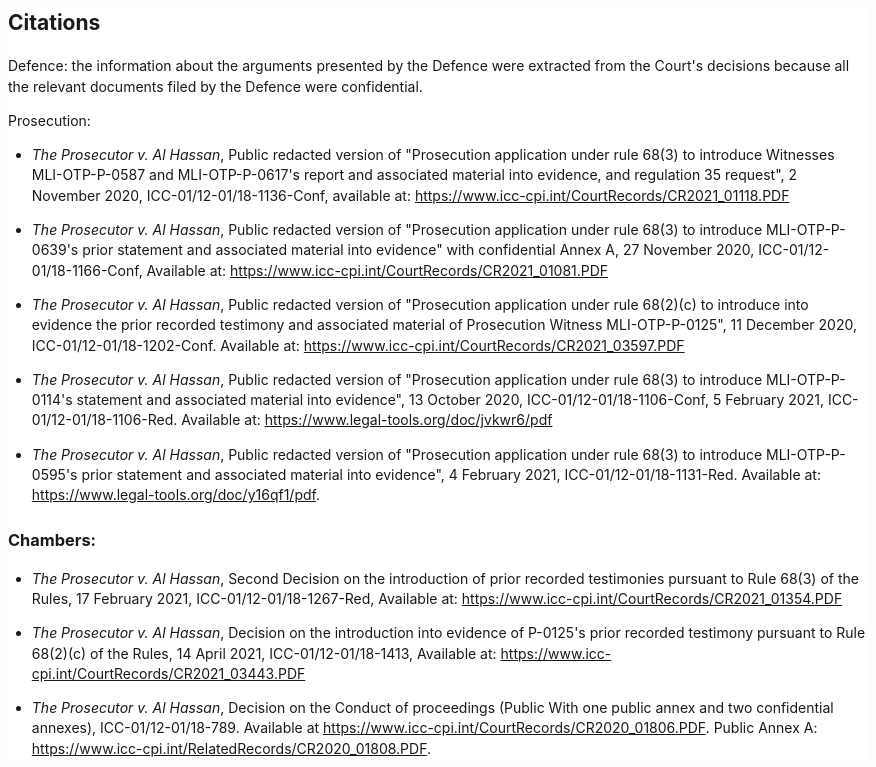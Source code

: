 ## Citations

Defence: the information about the arguments presented by the Defence were extracted from the Court's decisions because all the relevant documents filed by the Defence were confidential.

Prosecution:

-   *The Prosecutor v. Al Hassan*, Public redacted version of "Prosecution application under rule 68(3) to introduce Witnesses MLI-OTP-P-0587 and MLI-OTP-P-0617's report and associated material into evidence, and regulation 35 request", 2 November 2020, ICC-01/12-01/18-1136-Conf, available at: https://www.icc-cpi.int/CourtRecords/CR2021_01118.PDF

-   *The Prosecutor v. Al Hassan*, Public redacted version of "Prosecution application under rule 68(3) to introduce MLI-OTP-P-0639's prior statement and associated material into evidence" with confidential Annex A, 27 November 2020, ICC-01/12-01/18-1166-Conf, Available at: https://www.icc-cpi.int/CourtRecords/CR2021_01081.PDF

-   *The Prosecutor v. Al Hassan*, Public redacted version of "Prosecution application under rule 68(2)(c) to introduce into evidence the prior recorded testimony and associated material of Prosecution Witness MLI-OTP-P-0125", 11 December 2020, ICC-01/12-01/18-1202-Conf. Available at: https://www.icc-cpi.int/CourtRecords/CR2021_03597.PDF

-   *The Prosecutor v. Al Hassan*, Public redacted version of "Prosecution application under rule 68(3) to introduce MLI-OTP-P-0114's statement and associated material into evidence", 13 October 2020, ICC-01/12-01/18-1106-Conf, 5 February 2021, ICC-01/12-01/18-1106-Red. Available at: https://www.legal-tools.org/doc/jvkwr6/pdf

-   *The Prosecutor v. Al Hassan*, Public redacted version of "Prosecution application under rule 68(3) to introduce MLI-OTP-P-0595's prior statement and associated material into evidence", 4 February 2021, ICC-01/12-01/18-1131-Red. Available at: https://www.legal-tools.org/doc/y16qf1/pdf.

### Chambers:

-   *The Prosecutor v. Al Hassan*, Second Decision on the introduction of prior recorded testimonies pursuant to Rule 68(3) of the Rules, 17 February 2021, ICC-01/12-01/18-1267-Red, Available at: https://www.icc-cpi.int/CourtRecords/CR2021_01354.PDF

-   *The Prosecutor v. Al Hassan*, Decision on the introduction into evidence of P-0125's prior recorded testimony pursuant to Rule 68(2)(c) of the Rules, 14 April 2021, ICC-01/12-01/18-1413, Available at: https://www.icc-cpi.int/CourtRecords/CR2021_03443.PDF

-   *The Prosecutor v. Al Hassan*, Decision on the Conduct of proceedings (Public With one public annex and two confidential annexes), ICC-01/12-01/18-789. Available at https://www.icc-cpi.int/CourtRecords/CR2020_01806.PDF. Public Annex A: https://www.icc-cpi.int/RelatedRecords/CR2020_01808.PDF.

[^69]: *The Prosecutor v. Al Hassan*, Second Decision on the introduction of prior recorded testimonies pursuant to Rule 68(3) of the Rules, 17 February 2021, ICC-01/12-01/18, Available at: \<https://www.icc-cpi.int/CourtRecords/CR2021_01354.PDF\>, para 26.

[^70]: The Prosecutor v. Al Hassan, Public redacted version of "Prosecution application under rule 68(3) to introduce Witnesses MLI-OTP-P-0587 and MLI-OTP-P-0617's report and associated material into evidence, and regulation 35 request", 2 November 2020, ICC-01/12-01/18-1136-Conf, available at: \<https://www.icc-cpi.int/CourtRecords/CR2021_01118.PDF\>, Confidential Annex A.

[^71]: The Prosecutor v. Al Hassan, Public redacted version of "Prosecution application under rule 68(3) to introduce Witnesses MLI-OTP-P-0587 and MLI-OTP-P-0617's report and associated material into evidence, and regulation 35 request", 2 November 2020, ICC-01/12-01/18-1136-Conf, available at: \<https://www.icc-cpi.int/CourtRecords/CR2021_01118.PDF\>, Confidential Annex A.

[^72]: The Prosecutor v. Al Hassan, Public redacted version of "Prosecution application under rule 68(3) to introduce Witnesses MLI-OTP-P-0587 and MLI-OTP-P-0617's report and associated material into evidence, and regulation 35 request", 2 November 2020, ICC-01/12-01/18-1136-Conf, available at: \<https://www.icc-cpi.int/CourtRecords/CR2021_01118.PDF\>, para 2.

[^73]: *The Prosecutor v. Al Hassan*, Public redacted version of "Prosecution application under rule 68(3) to introduce Witnesses MLI-OTP-P-0587 and MLI-OTP-P-0617's report and associated material into evidence, and regulation 35 request", 2 November 2020, ICC-01/12-01/18-1136-Conf, available at: \<https://www.icc-cpi.int/CourtRecords/CR2021_01118.PDF\>, para 2.

[^74]: The Prosecutor v. Al Hassan, Public redacted version of "Prosecution application under rule 68(3) to introduce Witnesses MLI-OTP-P-0587 and MLI-OTP-P-0617's report and associated material into evidence, and regulation 35 request", 2 November 2020, ICC-01/12-01/18-1136-Conf, available at: \<https://www.icc-cpi.int/CourtRecords/CR2021_01118.PDF\>, para 2.

[^75]: *The Prosecutor v. Al Hassan*, Second Decision on the introduction of prior recorded testimonies pursuant to Rule 68(3) of the Rules, 17 February 2021, ICC-01/12-01/18, Available at: \<https://www.icc-cpi.int/CourtRecords/CR2021_01354.PDF\>, para 26.

[^76]: The Prosecutor v. Al Hassan, Public redacted version of "Prosecution application under rule 68(3) to introduce Witnesses MLI-OTP-P-0587 and MLI-OTP-P-0617's report and associated material into evidence, and regulation 35 request", 2 November 2020, ICC-01/12-01/18-1136-Conf, available at: \<https://www.icc-cpi.int/CourtRecords/CR2021_01118.PDF\>, Confidential Annex A.

[^77]: *The Prosecutor v. Al Hassan*, Public redacted version of "Prosecution application under rule 68(3) to introduce MLI-OTP-P-0114's statement and associated material into evidence", 13 October 2020, ICC-01/12-01/18-1106-Conf, 5 February 2021, ICC-01/12-01/18-1106-Red, Available at: \<https://www.legal-tools.org/doc/jvkwr6/pdf\>. paras 4.


[^78]: *The Prosecutor v. Al Hassan*, Public redacted version of "Prosecution application under rule 68(3) to introduce MLI-OTP-P-0595's prior statement and associated material into evidence", 4 February 2021, ICC-01/12-01/18-1131-Red, para. 18. Available at: https://www.legal-tools.org/doc/y16qf1/pdf.
[^79]: *The Prosecutor v. Al Hassan*, Public redacted version of "Prosecution application under rule 68(3) to introduce MLI-OTP-P-0639's prior statement and associated material into evidence" with confidential Annex A, 27 November 2020, ICC-01/12-01/18-1166-Conf, Available at: \<https://www.icc-cpi.int/CourtRecords/CR2021_01081.PDF\>. paras 12 and 28.
[^80]: *The Prosecutor v. Al Hassan*, Public redacted version of "Prosecution application under rule 68(3) to introduce MLI-OTP-P-0639's prior statement and associated material into evidence" with confidential Annex A, 27 November 2020, ICC-01/12-01/18-1166-Conf, Available at: \<https://www.icc-cpi.int/CourtRecords/CR2021_01081.PDF\>. para 12.
[^81]: *The Prosecutor v. Al Hassan*, Public redacted version of "Prosecution application under rule 68(3) to introduce MLI-OTP-P-0639's prior statement and associated material into evidence" with confidential Annex A, 27 November 2020, ICC-01/12-01/18-1166-Conf, Available at: \<https://www.icc-cpi.int/CourtRecords/CR2021_01081.PDF\>. para 12.
[^82]: *The Prosecutor v. Al Hassan*, Public redacted version of "Prosecution application under rule 68(2)(c) to introduce into evidence the prior recorded testimony and associated material of Prosecution Witness MLI-OTP-P-0125", 11 December 2020, ICC-01/12-01/18-1202-Conf available at: \<https://www.icc-cpi.int/CourtRecords/CR2021_03597.PDF\>. para 39.
[^83]: *The Prosecutor v. Al Hassan*, Public redacted version of "Prosecution application under rule 68(2)(c) to introduce into evidence the prior recorded testimony and associated material of Prosecution Witness MLI-OTP-P-0125", 11 December 2020, ICC-01/12-01/18-1202-Conf available at: \<https://www.icc-cpi.int/CourtRecords/CR2021_03597.PDF\>. para 39.
[^84]: *The Prosecutor v. Al Hassan*, Public redacted version of "Prosecution application under rule 68(2)(c) to introduce into evidence the prior recorded testimony and associated material of Prosecution Witness MLI-OTP-P-0125", 11 December 2020, ICC-01/12-01/18-1202-Conf available at: \<https://www.icc-cpi.int/CourtRecords/CR2021_03597.PDF\>. para 40.
[^85]: *The Prosecutor v. Al Hassan*, Public redacted version of "Prosecution application under rule 68(2)(c) to introduce into evidence the prior recorded testimony and associated material of Prosecution Witness MLI-OTP-P-0125", 11 December 2020, ICC-01/12-01/18-1202-Conf available at: \<https://www.icc-cpi.int/CourtRecords/CR2021_03597.PDF\>. para 41.
[^86]: *The Prosecutor v. Al Hassan*, Second Decision on the introduction of prior recorded testimonies pursuant to Rule 68(3) of the Rules, 17 February 2021, ICC-01/12-01/181267-Red, Available at: \<https://www.icc-cpi.int/CourtRecords/CR2021_01354.PDF\>, para 31.
[^87]: *The Prosecutor v. Al Hassan*, Second Decision on the introduction of prior recorded testimonies pursuant to Rule 68(3) of the Rules, 17 February 2021, ICC-01/12-01/181267-Red, Available at: \<https://www.icc-cpi.int/CourtRecords/CR2021_01354.PDF\>, para 31.
[^88]: *The Prosecutor v. Al Hassan*, Second Decision on the introduction of prior recorded testimonies pursuant to Rule 68(3) of the Rules, 17 February 2021, ICC-01/12-01/181267-Red, Available at: \<https://www.icc-cpi.int/CourtRecords/CR2021_01354.PDF\>, para 31.
[^89]: *The Prosecutor v. Al Hassan*, Second Decision on the introduction of prior recorded testimonies pursuant to Rule 68(3) of the Rules, 17 February 2021, ICC-01/12-01/181267-Red, Available at: \<https://www.icc-cpi.int/CourtRecords/CR2021_01354.PDF\>, para 31.
[^90]: *The Prosecutor v. Al Hassan*, Second Decision on the introduction of prior recorded testimonies pursuant to Rule 68(3) of the Rules, 17 February 2021, ICC-01/12-01/181267-Red, Available at: \<https://www.icc-cpi.int/CourtRecords/CR2021_01354.PDF\>, paras 31-32.
[^91]: *The Prosecutor v. Al Hassan*, Second Decision on the introduction of prior recorded testimonies pursuant to Rule 68(3) of the Rules, 26 January 2021, ICC-01/12-01/18-1267-Red1267-Red, Available at: \<https://www.icc-cpi.int/CourtRecords/CR2021_01354.PDF\>, para 15.
[^92]: *The Prosecutor v. Al Hassan*, Second Decision on the introduction of prior recorded testimonies pursuant to Rule 68(3) of the Rules, 26 January 2021, ICC-01/12-01/18-1267-Red, Available at: \<https://www.icc-cpi.int/CourtRecords/CR2021_01354.PDF\>, para 13.
[^93]: *The Prosecutor v. Al Hassan*, Second Decision on the introduction of prior recorded testimonies pursuant to Rule 68(3) of the Rules, 26 January 2021, ICC-01/12-01/18-1267-Red1267-Red, Available at: \<https://www.icc-cpi.int/CourtRecords/CR2021_01354.PDF\>, para 25.
[^94]: *The Prosecutor v. Al Hassan*, Second Decision on the introduction of prior recorded testimonies pursuant to Rule 68(3) of the Rules, 26 January 2021, ICC-01/12-01/18-1267-Red, Available at: \<https://www.icc-cpi.int/CourtRecords/CR2021_01354.PDF\>, para 24.
[^95]: *The Prosecutor v. Al Hassan*, Second Decision on the introduction of prior recorded testimonies pursuant to Rule 68(3) of the Rules, 26 January 2021, ICC-01/12-01/18-1267-Red1267-Red, Available at: \<https://www.icc-cpi.int/CourtRecords/CR2021_01354.PDF\>, para 43.
[^96]: *The Prosecutor v. Al Hassan*, Second Decision on the introduction of prior recorded testimonies pursuant to Rule 68(3) of the Rules, 17 February 2021, ICC-01/12-01/18-Red, Available at: \<https://www.icc-cpi.int/CourtRecords/CR2021_01354.PDF\>, para 42.
[^97]: *The Prosecutor v. Al Hassan*, Second Decision on the introduction of prior recorded testimonies pursuant to Rule 68(3) of the Rules, 17 February 2021, ICC-01/12-01/181267-Red, Available at: \<https://www.icc-cpi.int/CourtRecords/CR2021_01354.PDF\>, para 42.
[^98]: *The Prosecutor v. Al Hassan*, Second Decision on the introduction of prior recorded testimonies pursuant to Rule 68(3) of the Rules, 17 February 2021, ICC-01/12-01/181267-Red, Available at: \<https://www.icc-cpi.int/CourtRecords/CR2021_01354.PDF\>, para 42.
[^99]: *The Prosecutor v. Al Hassan*, Decision on the introduction into evidence of P-0125's prior recorded testimony pursuant to Rule 68(2)(c) of the Rules, 14 April 2021, ICC-01/12-01/18-1413, Available at: \<https://www.icc-cpi.int/CourtRecords/CR2021_03443.PDF\>, para 11.
[^100]: *The Prosecutor v. Al Hassan*, Decision on the introduction into evidence of P-0125's prior recorded testimony pursuant to Rule 68(2)(c) of the Rules, 14 April 2021, ICC-01/12-01/18-1413, Available at: \<https://www.icc-cpi.int/CourtRecords/CR2021_03443.PDF\>, para 18.
[^101]: *The Prosecutor v. Al Hassan*, Decision on the introduction into evidence of P-0125's prior recorded testimony pursuant to Rule 68(2)(c) of the Rules, 14 April 2021, ICC-01/12-01/18,-1413 Available at: \<https://www.icc-cpi.int/CourtRecords/CR2021_03443.PDF\>, para 18.
[^102]: *The Prosecutor v. Al Hassan*, Decision on the introduction into evidence of P-0125's prior recorded testimony pursuant to Rule 68(2)(c) of the Rules, 14 April 2021, ICC-01/12-01/18-1413, Available at: \<https://www.icc-cpi.int/CourtRecords/CR2021_03443.PDF\>, para 18.
[^103]: *The Prosecutor v. Al Hassan*, Decision on the introduction into evidence of P-0125's prior recorded testimony pursuant to Rule 68(2)(c) of the Rules, 14 April 2021, ICC-01/12-01/18-1413, Available at: \<https://www.icc-cpi.int/CourtRecords/CR2021_03443.PDF\>, para 18.
[^104]: *The Prosecutor v. Al Hassan*, Public Annex A of the Decision on the Conduct of proceedings, ICC-01/12-01/18-789-AnxA, para. 58. Available at: https://www.icc-cpi.int/RelatedRecords/CR2020_01808.PDF.
[^105]: *The Prosecutor v. Al Hassan*, Public Annex A of the Decision on the Conduct of proceedings, ICC-01/12-01/18-789-AnxA, para. 59. Available at: https://www.icc-cpi.int/RelatedRecords/CR2020_01808.PDF.
[^106]: Section V.b.ii.2 of the present summary; *The Prosecutor v. Al Hassan*, Second Decision on the introduction of prior recorded testimonies pursuant to Rule 68(3) of the Rules, 17 February 2021, ICC-01/12-01/18, Available at: \<https://www.icc-cpi.int/CourtRecords/CR2021_01354.PDF\>, para 31.
[^107]: Section V.b.ii.2 of the present summary; *The Prosecutor v. Al Hassan*, Second Decision on the introduction of prior recorded testimonies pursuant to Rule 68(3) of the Rules, 17 February 2021, ICC-01/12-01/18, Available at: \<https://www.icc-cpi.int/CourtRecords/CR2021_01354.PDF\>, para 31.
[^108]: Section V.b.ii.2 of the present summary; *The Prosecutor v. Al Hassan*, Second Decision on the introduction of prior recorded testimonies pursuant to Rule 68(3) of the Rules, 17 February 2021, ICC-01/12-01/18, Available at: \<https://www.icc-cpi.int/CourtRecords/CR2021_01354.PDF\>, para 31.
[^109]: Section V.b.ii.2 of the present summary; *The Prosecutor v. Al Hassan*, Second Decision on the introduction of prior recorded testimonies pursuant to Rule 68(3) of the Rules, 17 February 2021, ICC-01/12-01/18, Available at: \<https://www.icc-cpi.int/CourtRecords/CR2021_01354.PDF\>, para 31.
[^110]: Section V.b.iv.2 of the present summary; *The Prosecutor v. Al Hassan*, Second Decision on the introduction of prior recorded testimonies pursuant to Rule 68(3) of the Rules, 17 February 2021, ICC-01/12-01/18, Available at: \<https://www.icc-cpi.int/CourtRecords/CR2021_01354.PDF\>, para 42.
[^111]: Section V.b.iv.1 of the present summary; *The Prosecutor v. Al Hassan*, Second Decision on the introduction of prior recorded testimonies pursuant to Rule 68(3) of the Rules, 17 February 2021, ICC-01/12-01/18, Available at: \<https://www.icc-cpi.int/CourtRecords/CR2021_01354.PDF\>, para 42.
[^112]: Section V.b.vi.2 of the present summary; *The Prosecutor v. Al Hassan*, Second Decision on the introduction of prior recorded testimonies pursuant to Rule 68(3) of the Rules, 17 February 2021, ICC-01/12-01/18, Available at: \<https://www.icc-cpi.int/CourtRecords/CR2021_01354.PDF\>, para 42.
[^113]: Section V.b.vi.1 of the present summary; *The Prosecutor v. Al Hassan*, Second Decision on the introduction of prior recorded testimonies pursuant to Rule 68(3) of the Rules, 17 February 2021, ICC-01/12-01/18, Available at: \<https://www.icc-cpi.int/CourtRecords/CR2021_01354.PDF\>, para 42.
[^114]: Section V.b.vii.2 of the present summary; *The Prosecutor v. Al Hassan*, Decision on the introduction into evidence of P-0125's prior recorded testimony pursuant to Rule 68(2)(c) of the Rules, 14 April 2021, ICC-01/12-01/18, Available at: \<https://www.icc-cpi.int/CourtRecords/CR2021_03443.PDF\>, para 18.
[^115]: Section V.b.vii.2 of the present summary; *The Prosecutor v. Al Hassan*, Decision on the introduction into evidence of P-0125's prior recorded testimony pursuant to Rule 68(2)(c) of the Rules, 14 April 2021, ICC-01/12-01/18, Available at: \<https://www.icc-cpi.int/CourtRecords/CR2021_03443.PDF\>, para 18.
[^116]: Section V.b.vii.2 of the present summary; *The Prosecutor v. Al Hassan*, Decision on the introduction into evidence of P-0125's prior recorded testimony pursuant to Rule 68(2)(c) of the Rules, 14 April 2021, ICC-01/12-01/18, Available at: \<https://www.icc-cpi.int/CourtRecords/CR2021_03443.PDF\>, para 18.
[^117]: *The Prosecutor v. Al Hassan*, Public Annex A of the Decision on the Conduct of proceedings, ICC-01/12-01/18-789-AnxA, para. 58. Available at: https://www.icc-cpi.int/RelatedRecords/CR2020_01808.PDF.
[^118]: *The Prosecutor v. Al Hassan*, Public Annex A of the Decision on the Conduct of proceedings, ICC-01/12-01/18-789-AnxA, para. 59. Available at: https://www.icc-cpi.int/RelatedRecords/CR2020_01808.PDF.